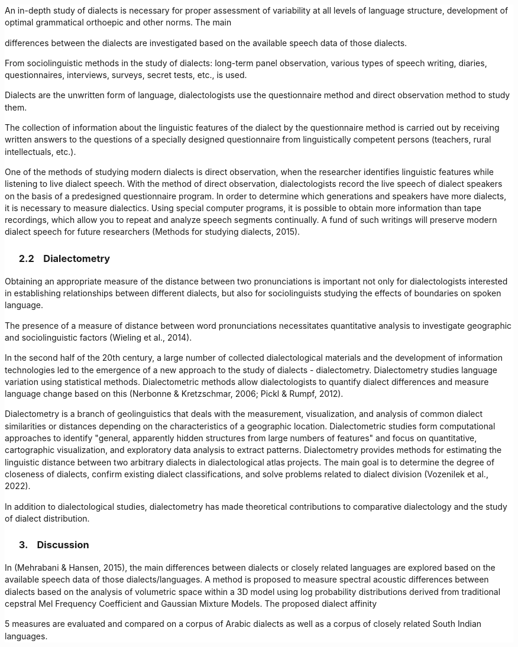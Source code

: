 <p><span class="font5">An in-depth study of dialects is necessary for proper assessment of variability at all levels of language structure, development of optimal grammatical orthoepic and other norms. The main</span></p>
<p><span class="font5">differences between the dialects are investigated based on the available speech data of those dialects.</span></p>
<p><span class="font5">From sociolinguistic methods in the study of dialects: long-term panel observation, various types of speech writing, diaries, questionnaires, interviews, surveys, secret tests, etc., is used.</span></p>
<p><span class="font5">Dialects are the unwritten form of language, dialectologists use the questionnaire method and direct observation method to study them.</span></p>
<p><span class="font5">The collection of information about the linguistic features of the dialect by the questionnaire method is carried out by receiving written answers to the questions of a specially designed questionnaire from linguistically competent persons (teachers, rural intellectuals, etc.).</span></p>
<p><span class="font5">One of the methods of studying modern dialects is direct observation, when the researcher identifies linguistic features while listening to live dialect speech. With the method of direct observation, dialectologists record the live speech of dialect speakers on the basis of a predesigned questionnaire program. In order to determine which generations and speakers have more dialects, it is necessary to measure dialectics. Using special computer programs, it is possible to obtain more information than tape recordings, which allow you to repeat and analyze speech segments continually. A fund of such writings will preserve modern dialect speech for future researchers (Methods for studying dialects, 2015).</span></p>
<ul style="list-style:none;"><li>
<h3><a name="bookmark13"></a><span class="font5" style="font-weight:bold;"><a name="bookmark14"></a>2.2 &nbsp;&nbsp;&nbsp;Dialectometry</span></h3></li></ul>
<p><span class="font5">Obtaining an appropriate measure of the distance between two pronunciations is important not only for dialectologists interested in establishing relationships between different dialects, but also for sociolinguists studying the effects of boundaries on spoken language.</span></p>
<p><span class="font5">The presence of a measure of distance between word pronunciations necessitates quantitative analysis to investigate geographic and sociolinguistic factors (Wieling et al., 2014).</span></p>
<p><span class="font5">In the second half of the 20th century, a large number of collected dialectological materials and the development of information technologies led to the emergence of a new approach to the study of dialects - dialectometry. Dialectometry studies language variation using statistical methods. Dialectometric methods allow dialectologists to quantify dialect differences and measure language change based on this (Nerbonne </span><span class="font3">&amp;&nbsp;</span><span class="font5">Kretzschmar, 2006; Pickl </span><span class="font3">&amp;&nbsp;</span><span class="font5">Rumpf, 2012).</span></p>
<p><span class="font5">Dialectometry is a branch of geolinguistics that deals with the measurement, visualization, and analysis of common dialect similarities or distances depending on the characteristics of a geographic location. Dialectometric studies form computational approaches to identify &quot;general, apparently hidden structures from large numbers of features&quot; and focus on quantitative, cartographic visualization, and exploratory data analysis to extract patterns. Dialectometry provides methods for estimating the linguistic distance between two arbitrary dialects in dialectological atlas projects. The main goal is to determine the degree of closeness of dialects, confirm existing dialect classifications, and solve problems related to dialect division (Vozenilek et al., 2022).</span></p>
<p><span class="font5">In addition to dialectological studies, dialectometry has made theoretical contributions to comparative dialectology and the study of dialect distribution.</span></p>
<ul style="list-style:none;"><li>
<h3><a name="bookmark15"></a><span class="font5" style="font-weight:bold;"><a name="bookmark16"></a>3. &nbsp;&nbsp;&nbsp;Discussion</span></h3></li></ul>
<p><span class="font5">In (Mehrabani </span><span class="font3">&amp;&nbsp;</span><span class="font5">Hansen, 2015), the main differences between dialects or closely related languages are explored based on the available speech data of those dialects/languages. A method is proposed to measure spectral acoustic differences between dialects based on the analysis of volumetric space within a 3D model using log probability distributions derived from traditional cepstral Mel Frequency Coefficient and Gaussian Mixture Models. The proposed dialect affinity</span></p>
<p><span class="font3">5 </span><span class="font5">measures are evaluated and compared on a corpus of Arabic dialects as well as a corpus of closely related South Indian languages.</span></p>